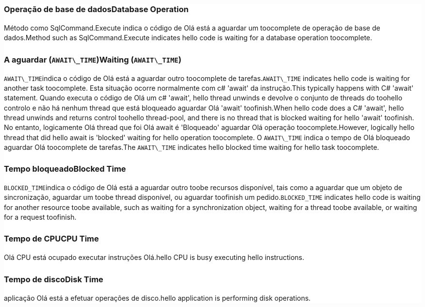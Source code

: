 ### <span data-ttu-id="dd176-193"><a id="sqlcommand"></a>Operação de base de dados</span><span class="sxs-lookup"><span data-stu-id="dd176-193"><a id="sqlcommand"></a>Database Operation</span></span>
<span data-ttu-id="dd176-194">Método como SqlCommand.Execute indica o código de Olá está a aguardar um toocomplete de operação de base de dados.</span><span class="sxs-lookup"><span data-stu-id="dd176-194">Method such as SqlCommand.Execute indicates hello code is waiting for a database operation toocomplete.</span></span>

### <span data-ttu-id="dd176-195"><a id="await"></a>A aguardar (`AWAIT\_TIME`)</span><span class="sxs-lookup"><span data-stu-id="dd176-195"><a id="await"></a>Waiting (`AWAIT\_TIME`)</span></span>
<span data-ttu-id="dd176-196">`AWAIT\_TIME`indica o código de Olá está a aguardar outro toocomplete de tarefas.</span><span class="sxs-lookup"><span data-stu-id="dd176-196">`AWAIT\_TIME` indicates hello code is waiting for another task toocomplete.</span></span> <span data-ttu-id="dd176-197">Esta situação ocorre normalmente com c# 'await' da instrução.</span><span class="sxs-lookup"><span data-stu-id="dd176-197">This typically happens with C# 'await' statement.</span></span> <span data-ttu-id="dd176-198">Quando executa o código de Olá um c# 'await', hello thread unwinds e devolve o conjunto de threads do toohello controlo e não há nenhum thread que está bloqueado aguardar Olá 'await' toofinish.</span><span class="sxs-lookup"><span data-stu-id="dd176-198">When hello code does a C# 'await', hello thread unwinds and returns control toohello thread-pool, and there is no thread that is blocked waiting for hello 'await' toofinish.</span></span> <span data-ttu-id="dd176-199">No entanto, logicamente Olá thread que foi Olá await é 'Bloqueado' aguardar Olá operação toocomplete.</span><span class="sxs-lookup"><span data-stu-id="dd176-199">However, logically hello thread that did hello await is 'blocked' waiting for hello operation toocomplete.</span></span> <span data-ttu-id="dd176-200">O `AWAIT\_TIME` indica o tempo de Olá bloqueado aguardar Olá toocomplete de tarefas.</span><span class="sxs-lookup"><span data-stu-id="dd176-200">The `AWAIT\_TIME` indicates hello blocked time waiting for hello task toocomplete.</span></span>

### <span data-ttu-id="dd176-201"><a id="block"></a>Tempo bloqueado</span><span class="sxs-lookup"><span data-stu-id="dd176-201"><a id="block"></a>Blocked Time</span></span>
<span data-ttu-id="dd176-202">`BLOCKED_TIME`indica o código de Olá está a aguardar outro toobe recursos disponível, tais como a aguardar que um objeto de sincronização, aguardar um toobe thread disponível, ou aguardar toofinish um pedido.</span><span class="sxs-lookup"><span data-stu-id="dd176-202">`BLOCKED_TIME` indicates hello code is waiting for another resource toobe available, such as waiting for a synchronization object, waiting for a thread toobe available, or waiting for a request toofinish.</span></span>

### <span data-ttu-id="dd176-203"><a id="cpu"></a>Tempo de CPU</span><span class="sxs-lookup"><span data-stu-id="dd176-203"><a id="cpu"></a>CPU Time</span></span>
<span data-ttu-id="dd176-204">Olá CPU está ocupado executar instruções Olá.</span><span class="sxs-lookup"><span data-stu-id="dd176-204">hello CPU is busy executing hello instructions.</span></span>

### <span data-ttu-id="dd176-205"><a id="disk"></a>Tempo de disco</span><span class="sxs-lookup"><span data-stu-id="dd176-205"><a id="disk"></a>Disk Time</span></span>
<span data-ttu-id="dd176-206">aplicação Olá está a efetuar operações de disco.</span><span class="sxs-lookup"><span data-stu-id="dd176-206">hello application is performing disk operations.</span></span>
